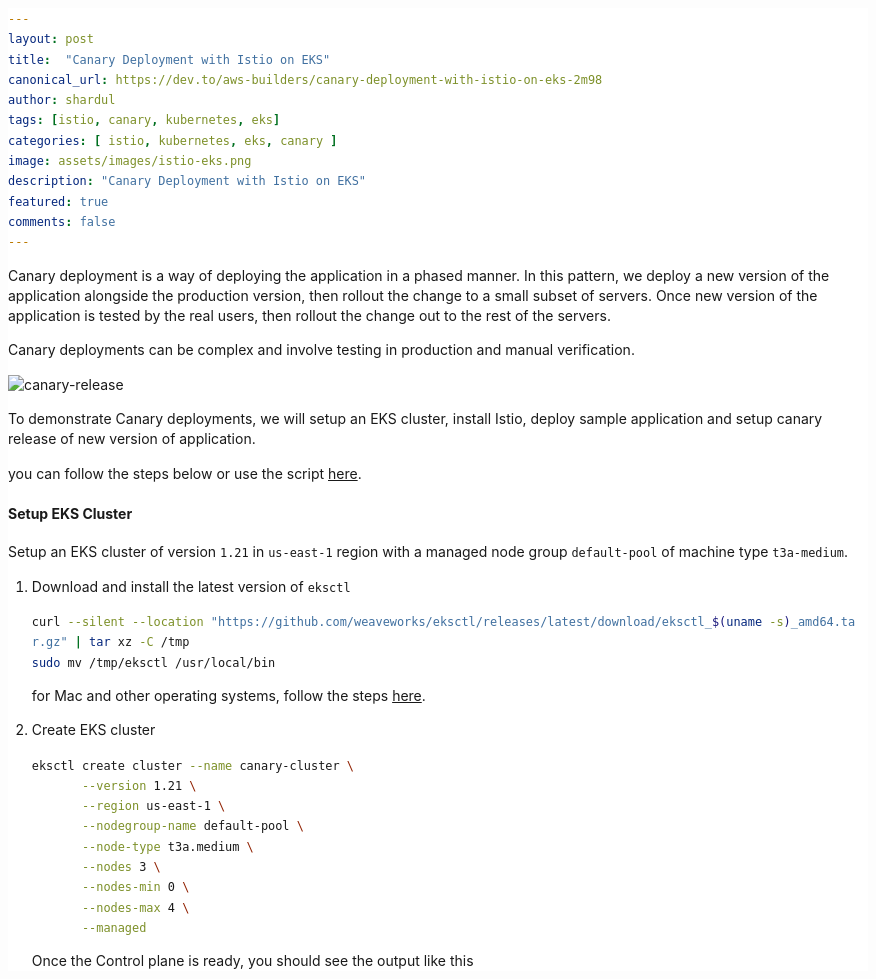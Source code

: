 ```yaml
---
layout: post
title:  "Canary Deployment with Istio on EKS"
canonical_url: https://dev.to/aws-builders/canary-deployment-with-istio-on-eks-2m98
author: shardul
tags: [istio, canary, kubernetes, eks]
categories: [ istio, kubernetes, eks, canary ]
image: assets/images/istio-eks.png
description: "Canary Deployment with Istio on EKS"
featured: true
comments: false
---
```


Canary deployment is a way of deploying the application in a phased manner. In this pattern, we deploy a new version of the application alongside the production version, then rollout the change to a small subset of servers. 
Once new version of the application is tested by the real users, then rollout the change out to the rest of the servers.

Canary deployments can be complex and involve testing in production and manual verification.

![canary-release](https://dev-to-uploads.s3.amazonaws.com/uploads/articles/qlo7w0fwc5iwyza1e36d.png)

To demonstrate Canary deployments, we will setup an EKS cluster, install Istio, deploy sample application and setup canary release of new version of application.

you can follow the steps below or use the script [here](https://github.com/shardulsrivastava/eks-istio-canary/blob/main/auto/setup-cluster).

#### Setup EKS Cluster

Setup an EKS cluster of version `1.21` in `us-east-1` region with a managed node group `default-pool` of machine type `t3a-medium`. 

1. Download and install the latest version of `eksctl`

   ```bash
   curl --silent --location "https://github.com/weaveworks/eksctl/releases/latest/download/eksctl_$(uname -s)_amd64.tar.gz" | tar xz -C /tmp
   sudo mv /tmp/eksctl /usr/local/bin
   ```
   for Mac and other operating systems, follow the steps [here](https://eksctl.io/introduction/#installation).

2. Create EKS cluster
   ```bash
   eksctl create cluster --name canary-cluster \
          --version 1.21 \
          --region us-east-1 \
          --nodegroup-name default-pool \
          --node-type t3a.medium \
          --nodes 3 \
          --nodes-min 0 \
          --nodes-max 4 \
          --managed
   ```
   Once the Control plane is ready, you should see the output like this 
